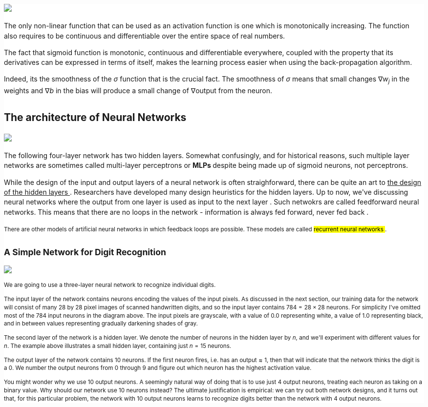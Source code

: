 <picture><img src="{{site.baseurl}}/assets/images/sigmoid-neuron.png"></picture>

<span class="underline-grad"> The only non-linear function that can be used as an activation function is one which is monotonically increasing. </span> The function also requires to be <span class="shine"> continuous </span> and <span class="reveal"> differentiable </span> over the entire space of real numbers. 

The fact that sigmoid function is monotonic, continuous and differentiable everywhere, coupled with the property that its derivatives can be expressed in terms of itself, makes the learning process easier when using the back-propagation algorithm. 

Indeed, its the smoothness of the $\sigma$ function that is the crucial fact. The smoothness of $\sigma$ means that small changes $\nabla w_j$ in the weights and $\nabla b$ in the bias will produce a small change of $\nabla \text{output}$ from the neuron.

<h2> The architecture of Neural Networks </h2>

<picture><img src="{{site.baseurl}}/assets/images/nn4.png"></picture>

The following four-layer network has two hidden layers. Somewhat confusingly, and for historical reasons, such multiple layer networks are sometimes called <span class="rainbow"> multi-layer perceptrons </span> or <b> MLPs </b> despite being made up of sigmoid neurons, not perceptrons. 

While the design of the input and output layers of a neural network is often straighforward, there can be quite an art to <u> the design of the hidden layers </u>. Researchers have developed many design heuristics for the hidden layers. Up to now, we've discussing neural networks where <span class="underline-fancy"> the output from one layer is used as input to the next layer </span>. Such netwokrs are called <span class="blue"> feedforward neural networks</span>. This means that <span class="underline-fancy"> there are no loops in the network </span>-<span class="underline-move"> information is always fed forward, never fed back </span>. 

<small> There are other models of artificial neural networks in which feedback loops are possible. These models are called <mark class="gold"> recurrent neural networks </mark>. 
<h2> A Simple Network for Digit Recognition </h2>

<picture><img src="{{site.baseurl}}/assets/images/digit.png"></picture>

We are going to use a three-layer neural network to recognize individual digits. 

The input layer of the network contains neurons encoding the values of the input pixels. As discussed in the next section, our training data for the network will consist of many 28 by 28 pixel images of scanned handwritten digits, and so the input layer contains $784 = 28 \times 28$ neurons. For simplicity I've omitted most of the 784 input neurons in the diagram above. The input pixels are grayscale, with a value of $0.0$ representing white, a value of $1.0$ representing black, and in between values representing gradually darkening shades of gray.

The second layer of the network is a hidden layer. We denote the number of neurons in the hidden layer by $n$, and we'll experiment with different values for $n$. The example above illustrates a small hidden layer, containing just $n=15$ neurons. 

The output layer of the network contains $10$ neurons. If the first neuron fires, i.e. has an $\text{output} \approx 1$, then that will indicate that the network thinks the digit is a $0$. We number the output neurons from $0$ through $9$ and figure out which neuron has the highest activation value. 

You might wonder why we use $10$ output neurons. A seemingly natural way of doing that is to use just $4$ output neurons, treating each neuron as taking on a binary value. Why should our network use $10$ neurons instead? The ultimate justification is empirical: we can try out both network designs, and it turns out that, for this particular problem, <span class="highlight-green"> the network with 10 output neurons learns to recognize digits better </span> than the network with $4$ output neurons. 
